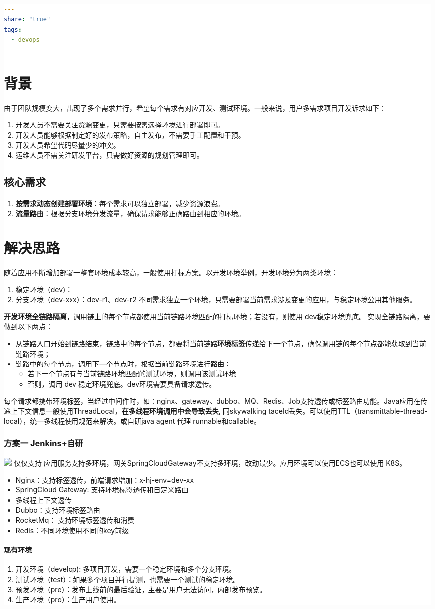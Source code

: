 ```yaml
---
share: "true"
tags:
  - devops
---
```

# 背景      

由于团队规模变大，出现了多个需求并行，希望每个需求有对应开发、测试环境。一般来说，用户多需求项目开发诉求如下：
1. 开发人员不需要关注资源变更，只需要按需选择环境进行部署即可。
2. 开发人员能够根据制定好的发布策略，自主发布，不需要手工配置和干预。
3. 开发人员希望代码尽量少的冲突。
4. 运维人员不需关注研发平台，只需做好资源的规划管理即可。
## 核心需求

1. **按需求动态创建部署环境**：每个需求可以独立部署，减少资源浪费。
2. **流量路由**：根据分支环境分发流量，确保请求能够正确路由到相应的环境。
# 解决思路

随着应用不断增加部署一整套环境成本较高，一般使用打标方案。以开发环境举例，开发环境分为两类环境：
1. 稳定环境（dev)：
2. 分支环境（dev-xxx）：dev-r1、dev-r2 不同需求独立一个环境，只需要部署当前需求涉及变更的应用，与稳定环境公用其他服务。

**开发环境全链路隔离**，调用链上的每个节点都使用当前链路环境匹配的打标环境；若没有，则使用 dev稳定环境兜底。
实现全链路隔离，要做到以下两点：
- 从链路入口开始到链路结束，链路中的每个节点，都要将当前链路**环境标签**传递给下一个节点，确保调用链的每个节点都能获取到当前链路环境；
- 链路中的每个节点，调用下一个节点时，根据当前链路环境进行**路由**：
	- 若下一个节点有与当前链路环境匹配的测试环境，则调用该测试环境
	- 否则，调用 dev 稳定环境兜底。dev环境需要具备请求透传。

每个请求都携带环境标签，当经过中间件时，如：nginx、gateway、dubbo、MQ、Redis、Job支持透传或标签路由功能。Java应用在传递上下文信息一般使用ThreadLocal，**在多线程环境调用中会导致丢失**, 同skywalking taceId丢失。可以使用TTL（transmittable-thread-local），统一多线程使用规范来解决。或自研java agent 代理 runnable和callable。

### 方案一 Jenkins+自研

![](../assets/环境隔离方案-请求流程.drawio.png)
仅仅支持 应用服务支持多环境，网关SpringCloudGateway不支持多环境，改动最少。应用环境可以使用ECS也可以使用 K8S。
* Nginx：支持标签透传，前端请求增加：x-hj-env=dev-xx
* SpringCloud Gateway: 支持环境标签透传和自定义路由
* 多线程上下文透传
* Dubbo：支持环境标签路由
* RocketMq： 支持环境标签透传和消费
* Redis：不同环境使用不同的key前缀
#### 现有环境
1. 开发环境（develop): 多项目开发，需要一个稳定环境和多个分支环境。
2. 测试环境（test）：如果多个项目并行提测，也需要一个测试的稳定环境。
3. 预发环境（pre）：发布上线前的最后验证，主要是用户无法访问，内部发布预览。
4. 生产环境（pro）：生产用户使用。
